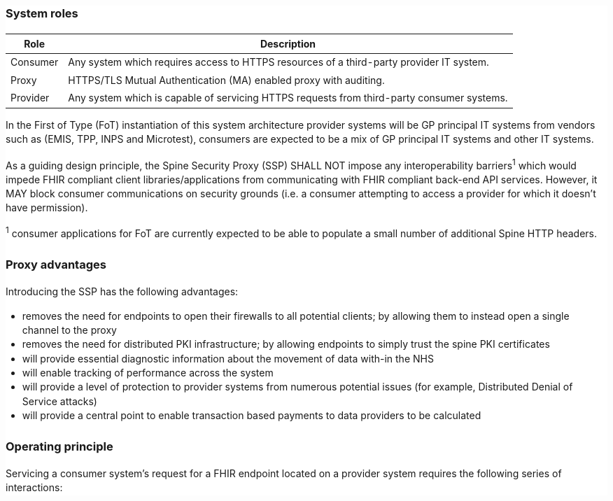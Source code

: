 ### System roles ###

| Role | Description |
|------|-------------|
| Consumer | Any system which requires access to HTTPS resources of a third-party provider IT system. |
| Proxy | HTTPS/TLS Mutual Authentication (MA) enabled proxy with auditing. |
| Provider | Any system which is capable of servicing HTTPS requests from third-party consumer systems. |

In the First of Type (FoT) instantiation of this system architecture provider systems will be GP principal IT systems from vendors such as (EMIS, TPP, INPS and Microtest), consumers are expected to be a mix of GP principal IT systems and other IT systems.

As a guiding design principle, the Spine Security Proxy (SSP) SHALL NOT impose any interoperability barriers<sup>1</sup> which would impede FHIR compliant client libraries/applications from communicating with FHIR compliant back-end API services. However, it MAY block consumer communications on security grounds (i.e. a consumer attempting to access a provider for which it doesn’t have permission).

<sup>1</sup> consumer applications for FoT are currently expected to be able to populate a small number of additional Spine HTTP headers.

### Proxy advantages ###

Introducing the SSP has the following advantages:

- removes the need for endpoints to open their firewalls to all potential clients; by allowing them to instead open a single channel to the proxy
- removes the need for distributed PKI infrastructure; by allowing endpoints to simply trust the spine PKI certificates
- will provide essential diagnostic information about the movement of data with-in the NHS
- will enable tracking of performance across the system
- will provide a level of protection to provider systems from numerous potential issues (for example, Distributed Denial of Service attacks)
- will provide a central point to enable transaction based payments to data providers to be calculated

### Operating principle ###

Servicing a consumer system’s request for a FHIR endpoint located on a provider system requires the following series of interactions:

